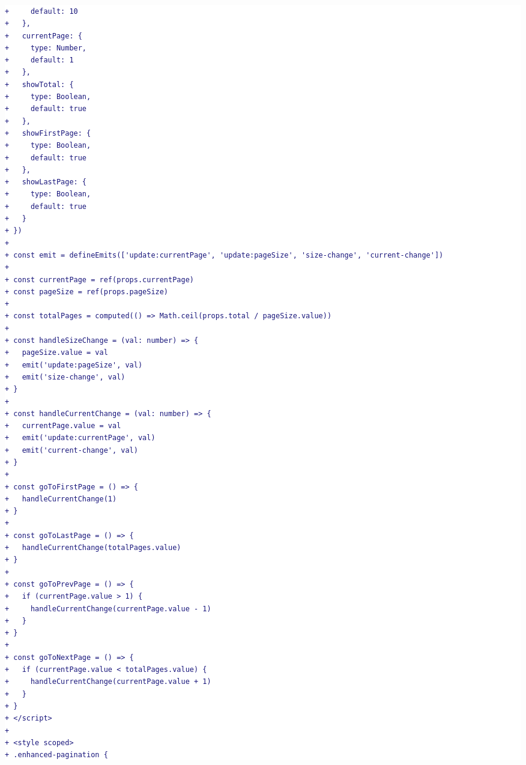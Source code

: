```diff
+     default: 10
+   },
+   currentPage: {
+     type: Number,
+     default: 1
+   },
+   showTotal: {
+     type: Boolean,
+     default: true
+   },
+   showFirstPage: {
+     type: Boolean,
+     default: true
+   },
+   showLastPage: {
+     type: Boolean,
+     default: true
+   }
+ })
+ 
+ const emit = defineEmits(['update:currentPage', 'update:pageSize', 'size-change', 'current-change'])
+ 
+ const currentPage = ref(props.currentPage)
+ const pageSize = ref(props.pageSize)
+ 
+ const totalPages = computed(() => Math.ceil(props.total / pageSize.value))
+ 
+ const handleSizeChange = (val: number) => {
+   pageSize.value = val
+   emit('update:pageSize', val)
+   emit('size-change', val)
+ }
+ 
+ const handleCurrentChange = (val: number) => {
+   currentPage.value = val
+   emit('update:currentPage', val)
+   emit('current-change', val)
+ }
+ 
+ const goToFirstPage = () => {
+   handleCurrentChange(1)
+ }
+ 
+ const goToLastPage = () => {
+   handleCurrentChange(totalPages.value)
+ }
+ 
+ const goToPrevPage = () => {
+   if (currentPage.value > 1) {
+     handleCurrentChange(currentPage.value - 1)
+   }
+ }
+ 
+ const goToNextPage = () => {
+   if (currentPage.value < totalPages.value) {
+     handleCurrentChange(currentPage.value + 1)
+   }
+ }
+ </script>
+ 
+ <style scoped>
+ .enhanced-pagination {
```